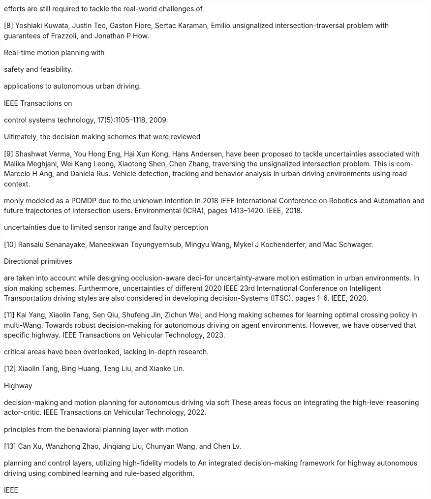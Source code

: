 efforts are still required to tackle the real-world challenges of

\[8\] Yoshiaki Kuwata, Justin Teo, Gaston Fiore, Sertac Karaman, Emilio unsignalized intersection-traversal problem with guarantees of Frazzoli, and Jonathan P How. 

Real-time motion planning with

safety and feasibility. 

applications to autonomous urban driving. 

IEEE Transactions on

control systems technology, 17\(5\):1105–1118, 2009. 

Ultimately, the decision making schemes that were reviewed

\[9\] Shashwat Verma, You Hong Eng, Hai Xun Kong, Hans Andersen, have been proposed to tackle uncertainties associated with Malika Meghjani, Wei Kang Leong, Xiaotong Shen, Chen Zhang, traversing the unsignalized intersection problem. This is com-Marcelo H Ang, and Daniela Rus. Vehicle detection, tracking and behavior analysis in urban driving environments using road context. 

monly modeled as a POMDP due to the unknown intention In 2018 IEEE International Conference on Robotics and Automation and future trajectories of intersection users. Environmental \(ICRA\), pages 1413–1420. IEEE, 2018. 

uncertainties due to limited sensor range and faulty perception

\[10\] Ransalu Senanayake, Maneekwan Toyungyernsub, Mingyu Wang, Mykel J Kochenderfer, and Mac Schwager. 

Directional primitives

are taken into account while designing occlusion-aware deci-for uncertainty-aware motion estimation in urban environments. In sion making schemes. Furthermore, uncertainties of different 2020 IEEE 23rd International Conference on Intelligent Transportation driving styles are also considered in developing decision-Systems \(ITSC\), pages 1–6. IEEE, 2020. 

\[11\] Kai Yang, Xiaolin Tang, Sen Qiu, Shufeng Jin, Zichun Wei, and Hong making schemes for learning optimal crossing policy in multi-Wang. Towards robust decision-making for autonomous driving on agent environments. However, we have observed that specific highway. IEEE Transactions on Vehicular Technology, 2023. 

critical areas have been overlooked, lacking in-depth research. 

\[12\] Xiaolin Tang, Bing Huang, Teng Liu, and Xianke Lin. 

Highway

decision-making and motion planning for autonomous driving via soft These areas focus on integrating the high-level reasoning actor-critic. IEEE Transactions on Vehicular Technology, 2022. 

principles from the behavioral planning layer with motion

\[13\] Can Xu, Wanzhong Zhao, Jinqiang Liu, Chunyan Wang, and Chen Lv. 

planning and control layers, utilizing high-fidelity models to An integrated decision-making framework for highway autonomous driving using combined learning and rule-based algorithm. 

IEEE
